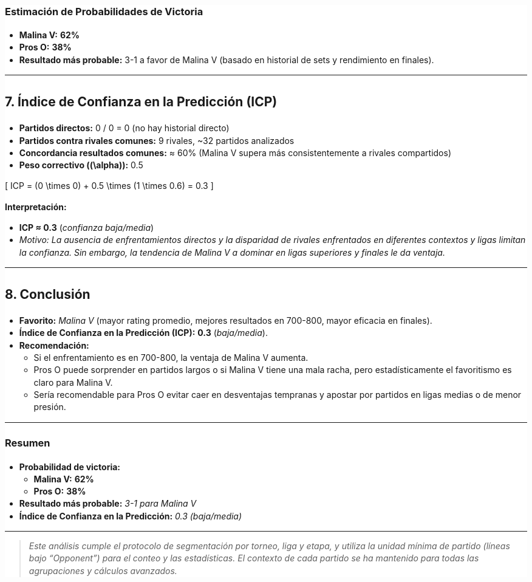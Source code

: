 ### **Estimación de Probabilidades de Victoria**

- **Malina V:** **62%**
- **Pros O:** **38%**
- **Resultado más probable:** 3-1 a favor de Malina V (basado en historial de sets y rendimiento en finales).

---

## 7. Índice de Confianza en la Predicción (ICP)

- **Partidos directos:** 0 / 0 = 0 (no hay historial directo)
- **Partidos contra rivales comunes:** 9 rivales, ~32 partidos analizados
- **Concordancia resultados comunes:** ≈ 60% (Malina V supera más consistentemente a rivales compartidos)
- **Peso correctivo (\(\alpha\)):** 0.5

\[
ICP = (0 \times 0) + 0.5 \times (1 \times 0.6) = 0.3
\]

**Interpretación:**  
- **ICP ≈ 0.3** (_confianza baja/media_)
- _Motivo: La ausencia de enfrentamientos directos y la disparidad de rivales enfrentados en diferentes contextos y ligas limitan la confianza. Sin embargo, la tendencia de Malina V a dominar en ligas superiores y finales le da ventaja._

---

## 8. Conclusión

- **Favorito:** _Malina V_ (mayor rating promedio, mejores resultados en 700-800, mayor eficacia en finales).
- **Índice de Confianza en la Predicción (ICP):** **0.3** (_baja/media_).
- **Recomendación:**  
  - Si el enfrentamiento es en 700-800, la ventaja de Malina V aumenta.
  - Pros O puede sorprender en partidos largos o si Malina V tiene una mala racha, pero estadísticamente el favoritismo es claro para Malina V.
  - Sería recomendable para Pros O evitar caer en desventajas tempranas y apostar por partidos en ligas medias o de menor presión.

---

### Resumen

- **Probabilidad de victoria:**
  - **Malina V:** **62%**
  - **Pros O:** **38%**
- **Resultado más probable:** _3-1 para Malina V_
- **Índice de Confianza en la Predicción:** _0.3 (baja/media)_

---

> _Este análisis cumple el protocolo de segmentación por torneo, liga y etapa, y utiliza la unidad mínima de partido (líneas bajo “Opponent”) para el conteo y las estadísticas. El contexto de cada partido se ha mantenido para todas las agrupaciones y cálculos avanzados._
